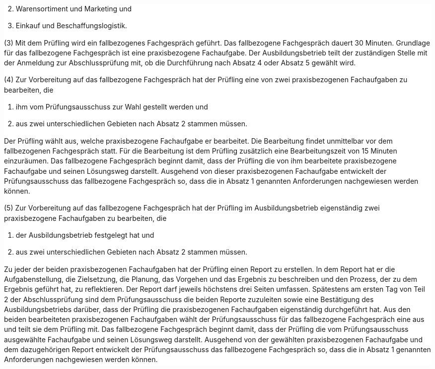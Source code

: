 
2.  Warensortiment und Marketing und


3.  Einkauf und Beschaffungslogistik.




(3) Mit dem Prüfling wird ein fallbezogenes Fachgespräch geführt. Das
fallbezogene Fachgespräch dauert 30 Minuten. Grundlage für das
fallbezogene Fachgespräch ist eine praxisbezogene Fachaufgabe. Der
Ausbildungsbetrieb teilt der zuständigen Stelle mit der Anmeldung zur
Abschlussprüfung mit, ob die Durchführung nach Absatz 4 oder Absatz 5
gewählt wird.

(4) Zur Vorbereitung auf das fallbezogene Fachgespräch hat der
Prüfling eine von zwei praxisbezogenen Fachaufgaben zu bearbeiten, die

1.  ihm vom Prüfungsausschuss zur Wahl gestellt werden und


2.  aus zwei unterschiedlichen Gebieten nach Absatz 2 stammen müssen.



Der Prüfling wählt aus, welche praxisbezogene Fachaufgabe er
bearbeitet. Die Bearbeitung findet unmittelbar vor dem fallbezogenen
Fachgespräch statt. Für die Bearbeitung ist dem Prüfling zusätzlich
eine Bearbeitungszeit von 15 Minuten einzuräumen. Das fallbezogene
Fachgespräch beginnt damit, dass der Prüfling die von ihm bearbeitete
praxisbezogene Fachaufgabe und seinen Lösungsweg darstellt. Ausgehend
von dieser praxisbezogenen Fachaufgabe entwickelt der
Prüfungsausschuss das fallbezogene Fachgespräch so, dass die in Absatz
1 genannten Anforderungen nachgewiesen werden können.

(5) Zur Vorbereitung auf das fallbezogene Fachgespräch hat der
Prüfling im Ausbildungsbetrieb eigenständig zwei praxisbezogene
Fachaufgaben zu bearbeiten, die

1.  der Ausbildungsbetrieb festgelegt hat und


2.  aus zwei unterschiedlichen Gebieten nach Absatz 2 stammen müssen.



Zu jeder der beiden praxisbezogenen Fachaufgaben hat der Prüfling
einen Report zu erstellen. In dem Report hat er die Aufgabenstellung,
die Zielsetzung, die Planung, das Vorgehen und das Ergebnis zu
beschreiben und den Prozess, der zu dem Ergebnis geführt hat, zu
reflektieren. Der Report darf jeweils höchstens drei Seiten umfassen.
Spätestens am ersten Tag von Teil 2 der Abschlussprüfung sind dem
Prüfungsausschuss die beiden Reporte zuzuleiten sowie eine Bestätigung
des Ausbildungsbetriebs darüber, dass der Prüfling die praxisbezogenen
Fachaufgaben eigenständig durchgeführt hat. Aus den beiden
bearbeiteten praxisbezogenen Fachaufgaben wählt der Prüfungsausschuss
für das fallbezogene Fachgespräch eine aus und teilt sie dem Prüfling
mit. Das fallbezogene Fachgespräch beginnt damit, dass der Prüfling
die vom Prüfungsausschuss ausgewählte Fachaufgabe und seinen
Lösungsweg darstellt. Ausgehend von der gewählten praxisbezogenen
Fachaufgabe und dem dazugehörigen Report entwickelt der
Prüfungsausschuss das fallbezogene Fachgespräch so, dass die in Absatz
1 genannten Anforderungen nachgewiesen werden können.
